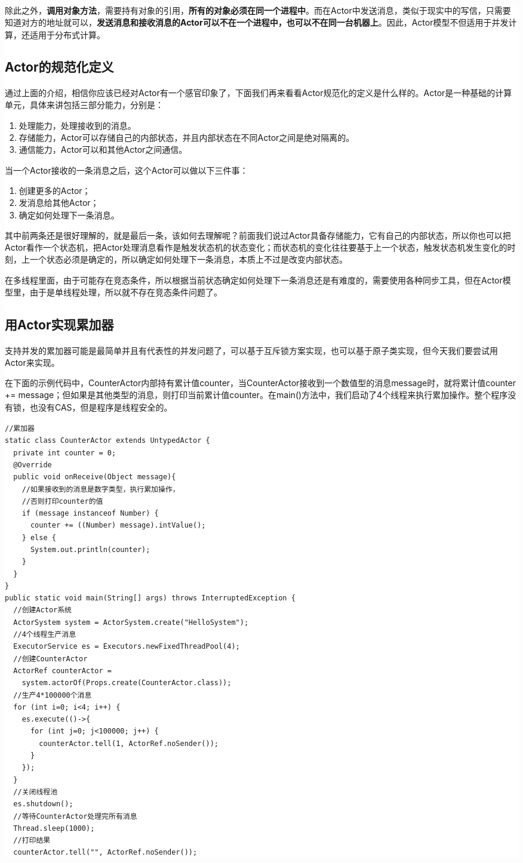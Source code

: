 除此之外，**调用对象方法**，需要持有对象的引用，**所有的对象必须在同一个进程中**。而在Actor中发送消息，类似于现实中的写信，只需要知道对方的地址就可以，**发送消息和接收消息的Actor可以不在一个进程中，也可以不在同一台机器上**。因此，Actor模型不但适用于并发计算，还适用于分布式计算。

## Actor的规范化定义

通过上面的介绍，相信你应该已经对Actor有一个感官印象了，下面我们再来看看Actor规范化的定义是什么样的。Actor是一种基础的计算单元，具体来讲包括三部分能力，分别是：

1. 处理能力，处理接收到的消息。
2. 存储能力，Actor可以存储自己的内部状态，并且内部状态在不同Actor之间是绝对隔离的。
3. 通信能力，Actor可以和其他Actor之间通信。

当一个Actor接收的一条消息之后，这个Actor可以做以下三件事：

1. 创建更多的Actor；
2. 发消息给其他Actor；
3. 确定如何处理下一条消息。

其中前两条还是很好理解的，就是最后一条，该如何去理解呢？前面我们说过Actor具备存储能力，它有自己的内部状态，所以你也可以把Actor看作一个状态机，把Actor处理消息看作是触发状态机的状态变化；而状态机的变化往往要基于上一个状态，触发状态机发生变化的时刻，上一个状态必须是确定的，所以确定如何处理下一条消息，本质上不过是改变内部状态。

在多线程里面，由于可能存在竞态条件，所以根据当前状态确定如何处理下一条消息还是有难度的，需要使用各种同步工具，但在Actor模型里，由于是单线程处理，所以就不存在竞态条件问题了。

## 用Actor实现累加器

支持并发的累加器可能是最简单并且有代表性的并发问题了，可以基于互斥锁方案实现，也可以基于原子类实现，但今天我们要尝试用Actor来实现。

在下面的示例代码中，CounterActor内部持有累计值counter，当CounterActor接收到一个数值型的消息message时，就将累计值counter += message；但如果是其他类型的消息，则打印当前累计值counter。在main()方法中，我们启动了4个线程来执行累加操作。整个程序没有锁，也没有CAS，但是程序是线程安全的。

```
//累加器
static class CounterActor extends UntypedActor {
  private int counter = 0;
  @Override
  public void onReceive(Object message){
    //如果接收到的消息是数字类型，执行累加操作，
    //否则打印counter的值
    if (message instanceof Number) {
      counter += ((Number) message).intValue();
    } else {
      System.out.println(counter);
    }
  }
}
public static void main(String[] args) throws InterruptedException {
  //创建Actor系统
  ActorSystem system = ActorSystem.create("HelloSystem");
  //4个线程生产消息
  ExecutorService es = Executors.newFixedThreadPool(4);
  //创建CounterActor 
  ActorRef counterActor = 
    system.actorOf(Props.create(CounterActor.class));
  //生产4*100000个消息 
  for (int i=0; i<4; i++) {
    es.execute(()->{
      for (int j=0; j<100000; j++) {
        counterActor.tell(1, ActorRef.noSender());
      }
    });
  }
  //关闭线程池
  es.shutdown();
  //等待CounterActor处理完所有消息
  Thread.sleep(1000);
  //打印结果
  counterActor.tell("", ActorRef.noSender());
```